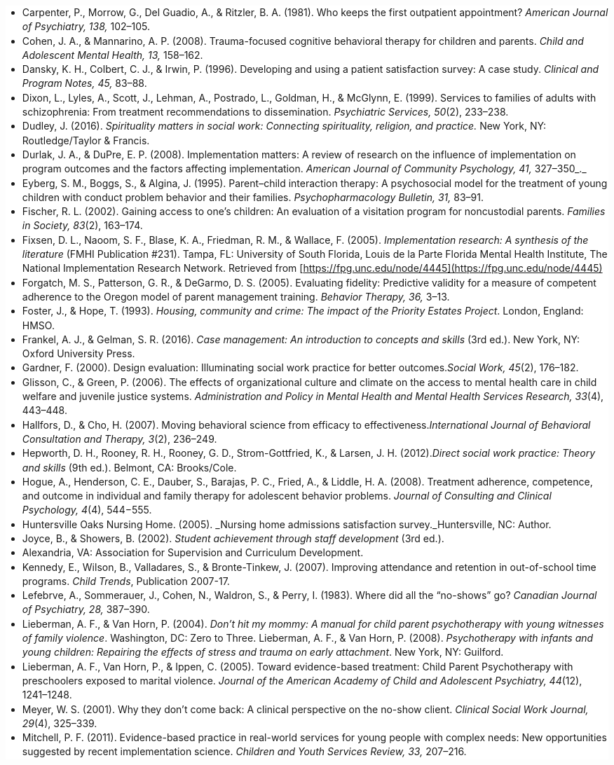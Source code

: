 - Carpenter, P., Morrow, G., Del Guadio, A., & Ritzler, B. A. (1981). Who keeps the first outpatient appointment? _American Journal of Psychiatry, 138,_ 102–105.
- Cohen, J. A., & Mannarino, A. P. (2008). Trauma-focused cognitive behavioral therapy for children and parents. _Child and Adolescent Mental Health, 13,_ 158–162.
- Dansky, K. H., Colbert, C. J., & Irwin, P. (1996). Developing and using a patient satisfaction survey: A case study. _Clinical and Program Notes, 45,_ 83–88.
- Dixon, L., Lyles, A., Scott, J., Lehman, A., Postrado, L., Goldman, H., & McGlynn, E. (1999). Services to families of adults with schizophrenia: From treatment recommendations to dissemination. _Psychiatric Services, 50_(2), 233–238.
- Dudley, J. (2016). _Spirituality matters in social work: Connecting spirituality, religion, and practice._ New York, NY: Routledge/Taylor & Francis.
- Durlak, J. A., & DuPre, E. P. (2008). Implementation matters: A review of research on the influence of implementation on program outcomes and the factors affecting implementation. _American Journal of Community Psychology, 41,_ 327–350_._
- Eyberg, S. M., Boggs, S., & Algina, J. (1995). Parent–child interaction therapy: A psychosocial model for the treatment of young children with conduct problem behavior and their families. _Psychopharmacology Bulletin, 31,_ 83–91.
- Fischer, R. L. (2002). Gaining access to one’s children: An evaluation of a visitation program for noncustodial parents. _Families in Society, 83_(2), 163–174.
- Fixsen, D. L., Naoom, S. F., Blase, K. A., Friedman, R. M., & Wallace, F. (2005). _Implementation research: A synthesis of the literature_ (FMHI Publication #231). Tampa, FL: University of South Florida, Louis de la Parte Florida Mental Health Institute, The National Implementation Research Network. Retrieved from [https://fpg.unc.edu/node/4445](https://fpg.unc.edu/node/4445)
- Forgatch, M. S., Patterson, G. R., & DeGarmo, D. S. (2005). Evaluating fidelity: Predictive validity for a measure of competent adherence to the Oregon model of parent management training. _Behavior Therapy, 36,_ 3–13.
- Foster, J., & Hope, T. (1993). _Housing, community and crime: The impact of the Priority Estates Project_. London, England: HMSO.
- Frankel, A. J., & Gelman, S. R. (2016). _Case management: An introduction to concepts and skills_ (3rd ed.). New York, NY: Oxford University Press.
- Gardner, F. (2000). Design evaluation: Illuminating social work practice for better outcomes._Social Work, 45_(2), 176–182.
- Glisson, C., & Green, P. (2006). The effects of organizational culture and climate on the access to mental health care in child welfare and juvenile justice systems. _Administration_ _and Policy in Mental Health and Mental Health Services Research, 33_(4), 443–448.
- Hallfors, D., & Cho, H. (2007). Moving behavioral science from efficacy to effectiveness._International Journal of Behavioral Consultation and Therapy, 3_(2), 236–249.
- Hepworth, D. H., Rooney, R. H., Rooney, G. D., Strom-Gottfried, K., & Larsen, J. H. (2012)._Direct social work practice: Theory and skills_ (9th ed.). Belmont, CA: Brooks/Cole.
- Hogue, A., Henderson, C. E., Dauber, S., Barajas, P. C., Fried, A., & Liddle, H. A. (2008). Treatment adherence, competence, and outcome in individual and family therapy for adolescent behavior problems. _Journal of Consulting and Clinical Psychology, 4_(4), 544−555.
- Huntersville Oaks Nursing Home. (2005). _Nursing home admissions satisfaction survey._Huntersville, NC: Author.
- Joyce, B., & Showers, B. (2002). _Student achievement through staff development_ (3rd ed.).
- Alexandria, VA: Association for Supervision and Curriculum Development.
- Kennedy, E., Wilson, B., Valladares, S., & Bronte-Tinkew, J. (2007). Improving attendance and retention in out-of-school time programs. _Child Trends_, Publication 2007-17.
- Lefebrve, A., Sommerauer, J., Cohen, N., Waldron, S., & Perry, I. (1983). Where did all the “no-shows” go? _Canadian Journal of Psychiatry, 28,_ 387–390.
- Lieberman, A. F., & Van Horn, P. (2004). _Don’t hit my mommy: A manual for child parent psychotherapy with young witnesses of family violence_. Washington, DC: Zero to Three. Lieberman, A. F., & Van Horn, P. (2008). _Psychotherapy with infants and young children: Repairing the effects of stress and trauma on early attachment_. New York, NY: Guilford.
- Lieberman, A. F., Van Horn, P., & Ippen, C. (2005). Toward evidence-based treatment: Child Parent Psychotherapy with preschoolers exposed to marital violence. _Journal of the_ _American Academy of Child and Adolescent Psychiatry, 44_(12), 1241–1248.
- Meyer, W. S. (2001). Why they don’t come back: A clinical perspective on the no-show client. _Clinical Social Work Journal, 29_(4), 325–339.
- Mitchell, P. F. (2011). Evidence-based practice in real-world services for young people with complex needs: New opportunities suggested by recent implementation science. _Children and Youth Services Review, 33,_ 207–216.